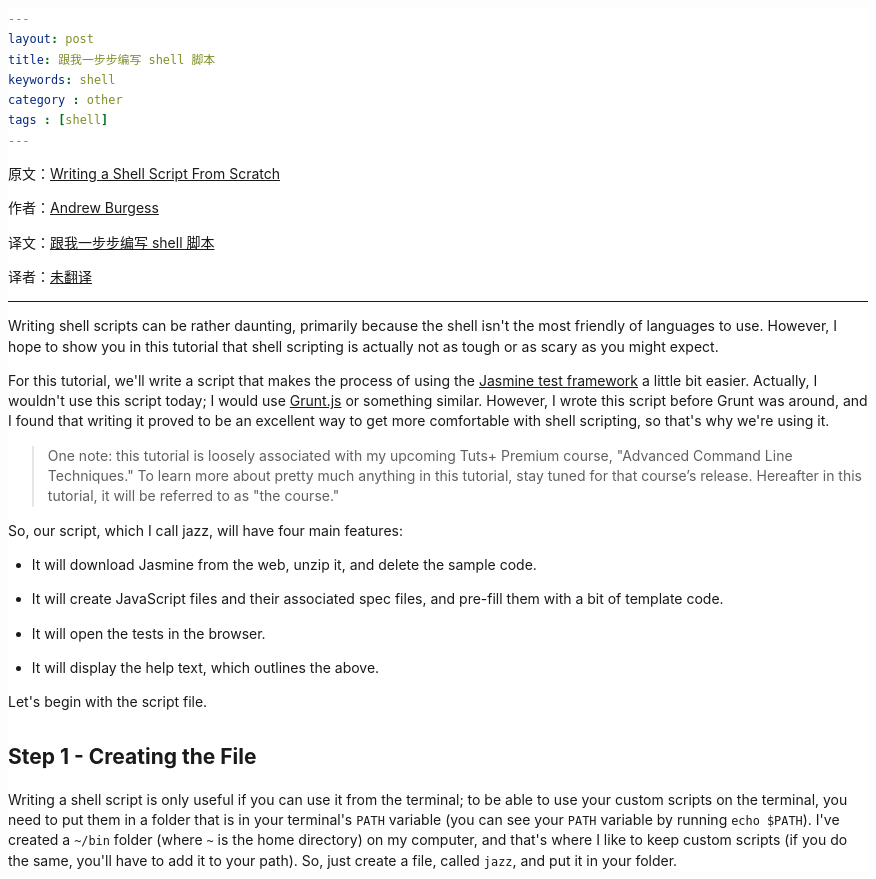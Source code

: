 ```yaml
---
layout: post
title: 跟我一步步编写 shell 脚本
keywords: shell
category : other
tags : [shell]
---
```


原文：[Writing a Shell Script From Scratch](http://net.tutsplus.com/tutorials/tools-and-tips/writing-a-shell-script-from-scratch/)

作者：[Andrew Burgess](http://net.tutsplus.com/author/andrewburgess/)

译文：[跟我一步步编写 shell 脚本]()

译者：[未翻译]()

----------------------------------------------------

Writing shell scripts can be rather daunting, primarily because the shell isn't the most friendly of languages to use. 
However, I hope to show you in this tutorial that shell scripting is actually not as tough or as scary as you might expect.

For this tutorial, we'll write a script that makes the process of using the [Jasmine test framework][jasmine] a little bit easier. 
Actually, I wouldn't use this script today; I would use [Grunt.js][gruntjs] or something similar. 
However, I wrote this script before Grunt was around, 
and I found that writing it proved to be an excellent way to get more comfortable with shell scripting, so that's why we're using it.

[jasmine]: http://pivotal.github.com/jasmine/
[gruntjs]: http://gruntjs.com/

> One note: this tutorial is loosely associated with my upcoming Tuts+ Premium course, "Advanced Command Line Techniques." 
> To learn more about pretty much anything in this tutorial, stay tuned for that course’s release. 
> Hereafter in this tutorial, it will be referred to as "the course."

So, our script, which I call jazz, will have four main features:

* It will download Jasmine from the web, unzip it, and delete the sample code.

* It will create JavaScript files and their associated spec files, and pre-fill them with a bit of template code.

* It will open the tests in the browser.

* It will display the help text, which outlines the above.

Let's begin with the script file.

## Step 1 - Creating the File

Writing a shell script is only useful if you can use it from the terminal; 
to be able to use your custom scripts on the terminal, 
you need to put them in a folder that is in your terminal's `PATH` variable (you can see your `PATH` variable by running `echo $PATH`). 
I've created a `~/bin` folder (where `~` is the home directory) on my computer, 
and that's where I like to keep custom scripts (if you do the same, you'll have to add it to your path). 
So, just create a file, called `jazz`, and put it in your folder.


[shebang]: https://en.wikipedia.org/wiki/Shebang_\(Unix\)
[devnull]: https://en.wikipedia.org/wiki//dev/null
[jazzOnGithub]: https://github.com/andrew8088/jazz